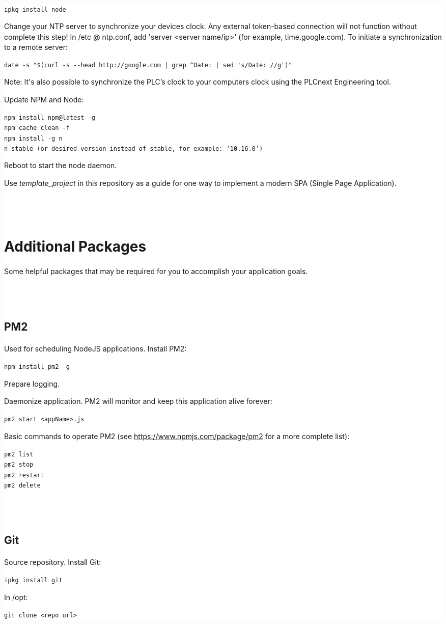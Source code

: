     ipkg install node

Change your NTP server to synchronize your devices clock. Any external token-based connection will not function without complete this step! In /etc @ ntp.conf, add 'server <server name/ip>' (for example, time.google.com). To initiate a synchronization to a remote server:

    date -s "$(curl -s --head http://google.com | grep ^Date: | sed 's/Date: //g')"

Note: It's also possible to synchronize the PLC’s clock to your computers clock using the PLCnext Engineering tool.

Update NPM and Node:

    npm install npm@latest -g
    npm cache clean -f
    npm install -g n
    n stable (or desired version instead of stable, for example: ‘10.16.0’)

Reboot to start the node daemon.

Use *template_project* in this repository as a guide for one way to implement a modern SPA (Single Page Application).

<br></br>
# **Additional Packages**
Some helpful packages that may be required for you to accomplish your application goals.

<br></br>
## **PM2**
Used for scheduling NodeJS applications. Install PM2:

    npm install pm2 -g

Prepare logging. 

Daemonize application. PM2 will monitor and keep this application alive forever:

	pm2 start <appName>.js

Basic commands to operate PM2 (see https://www.npmjs.com/package/pm2 for a more complete list):

    pm2 list
    pm2 stop
    pm2 restart
    pm2 delete

<br></br>
## **Git**
Source repository. Install Git:

    ipkg install git

In /opt:

    git clone <repo url>
